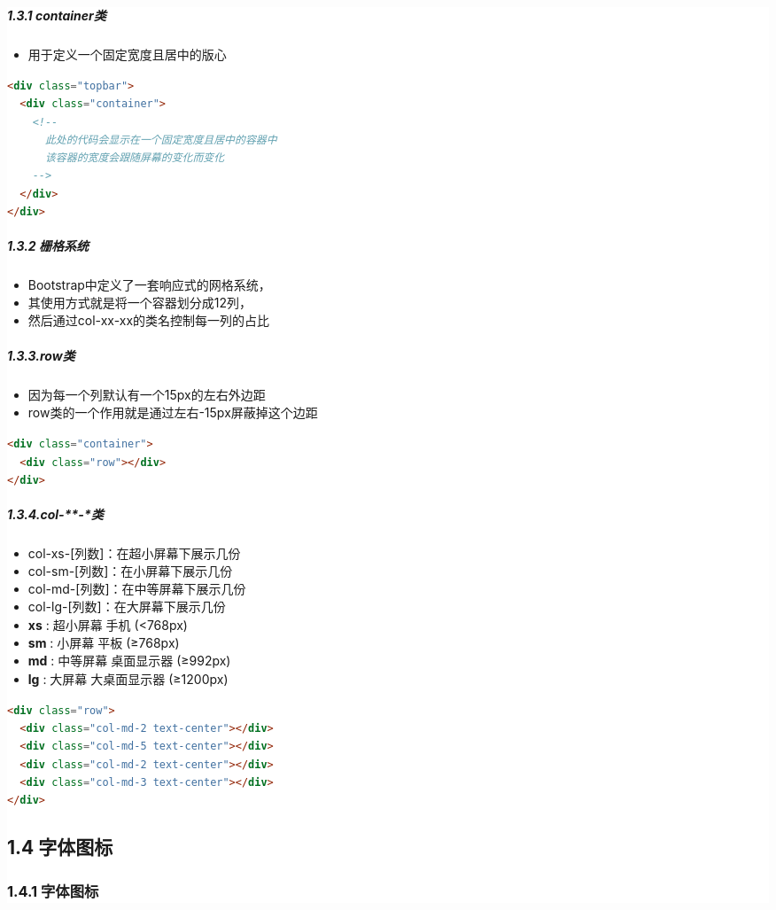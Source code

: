 ##### 1.3.1 container类

- 用于定义一个固定宽度且居中的版心

```html
<div class="topbar">
  <div class="container">
    <!--
      此处的代码会显示在一个固定宽度且居中的容器中
      该容器的宽度会跟随屏幕的变化而变化
    -->
  </div>
</div>
```

##### 1.3.2 栅格系统

- Bootstrap中定义了一套响应式的网格系统，
- 其使用方式就是将一个容器划分成12列，
- 然后通过col-xx-xx的类名控制每一列的占比

##### 1.3.3.row类

- 因为每一个列默认有一个15px的左右外边距
- row类的一个作用就是通过左右-15px屏蔽掉这个边距

```html
<div class="container">
  <div class="row"></div>
</div>
```

##### 1.3.4.col-*\*-\*类

- col-xs-[列数]：在超小屏幕下展示几份
- col-sm-[列数]：在小屏幕下展示几份
- col-md-[列数]：在中等屏幕下展示几份
- col-lg-[列数]：在大屏幕下展示几份
- __xs__ : 超小屏幕 手机 (<768px)  
- __sm__ : 小屏幕 平板 (≥768px) 
- __md__ : 中等屏幕 桌面显示器 (≥992px) 
- __lg__ : 大屏幕 大桌面显示器 (≥1200px)

```html
<div class="row">
  <div class="col-md-2 text-center"></div>
  <div class="col-md-5 text-center"></div>
  <div class="col-md-2 text-center"></div>
  <div class="col-md-3 text-center"></div>
</div>
```

## 1.4 字体图标

### 1.4.1 字体图标
